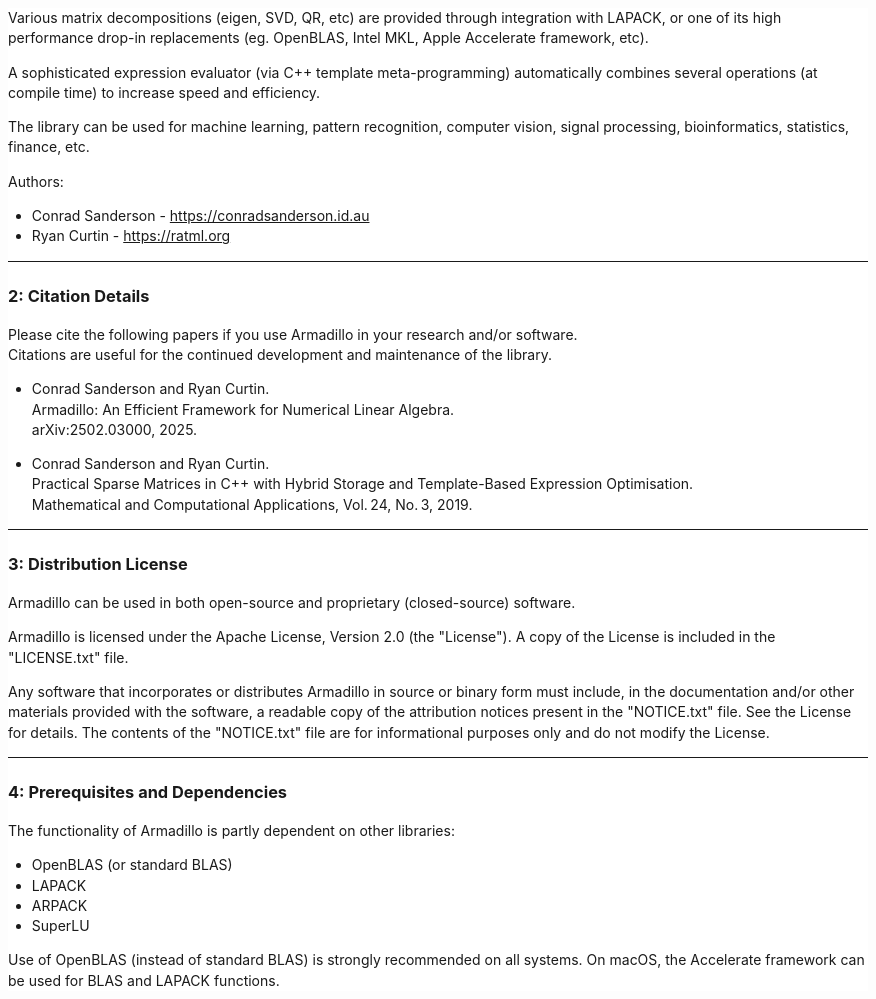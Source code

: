 Various matrix decompositions (eigen, SVD, QR, etc) are provided through
integration with LAPACK, or one of its high performance drop-in replacements
(eg. OpenBLAS, Intel MKL, Apple Accelerate framework, etc).

A sophisticated expression evaluator (via C++ template meta-programming)
automatically combines several operations (at compile time) to increase speed
and efficiency.

The library can be used for machine learning, pattern recognition, computer vision,
signal processing, bioinformatics, statistics, finance, etc.

Authors:
  * Conrad Sanderson - https://conradsanderson.id.au
  * Ryan Curtin      - https://ratml.org

---

### 2: Citation Details

Please cite the following papers if you use Armadillo in your research and/or software.  
Citations are useful for the continued development and maintenance of the library.

  * Conrad Sanderson and Ryan Curtin.  
    Armadillo: An Efficient Framework for Numerical Linear Algebra.  
    arXiv:2502.03000, 2025.  
  
  * Conrad Sanderson and Ryan Curtin.  
    Practical Sparse Matrices in C++ with Hybrid Storage and Template-Based Expression Optimisation.  
    Mathematical and Computational Applications, Vol. 24, No. 3, 2019.

---

### 3: Distribution License

Armadillo can be used in both open-source and proprietary (closed-source) software.

Armadillo is licensed under the Apache License, Version 2.0 (the "License").
A copy of the License is included in the "LICENSE.txt" file.

Any software that incorporates or distributes Armadillo in source or binary form
must include, in the documentation and/or other materials provided with the software,
a readable copy of the attribution notices present in the "NOTICE.txt" file.
See the License for details. The contents of the "NOTICE.txt" file are for
informational purposes only and do not modify the License.

---

### 4: Prerequisites and Dependencies

The functionality of Armadillo is partly dependent on other libraries:
- OpenBLAS (or standard BLAS)
- LAPACK
- ARPACK
- SuperLU

Use of OpenBLAS (instead of standard BLAS) is strongly recommended on all systems.
On macOS, the Accelerate framework can be used for BLAS and LAPACK functions.
